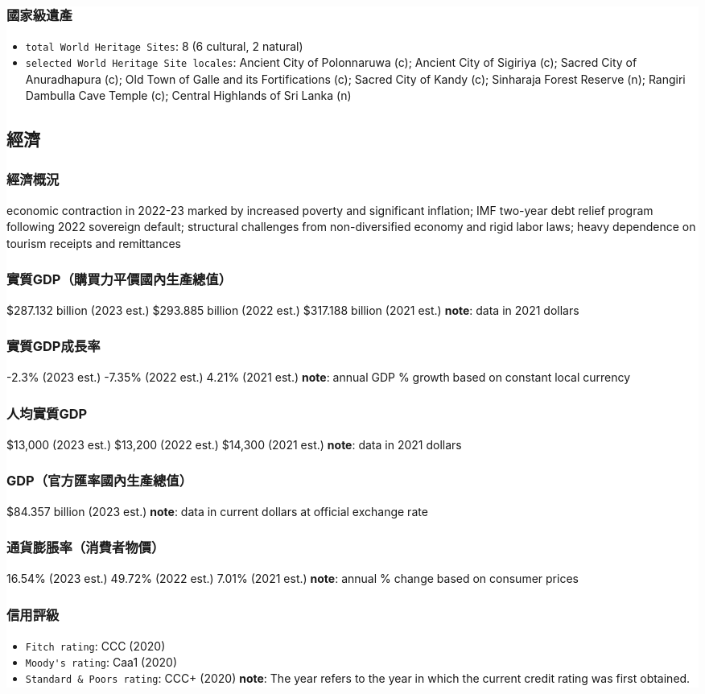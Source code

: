 ### 國家級遺產
- `total World Heritage Sites`: 8 (6 cultural, 2 natural)
- `selected World Heritage Site locales`: Ancient City of Polonnaruwa (c); Ancient City of Sigiriya (c); Sacred City of Anuradhapura (c); Old Town of Galle and its Fortifications (c); Sacred City of Kandy (c); Sinharaja Forest Reserve (n); Rangiri Dambulla Cave Temple (c); Central Highlands of Sri Lanka (n)

## 經濟

### 經濟概況
economic contraction in 2022-23 marked by increased poverty and significant inflation; IMF two-year debt relief program following 2022 sovereign default; structural challenges from non-diversified economy and rigid labor laws; heavy dependence on tourism receipts and remittances

### 實質GDP（購買力平價國內生產總值）
$287.132 billion (2023 est.)
$293.885 billion (2022 est.)
$317.188 billion (2021 est.)
**note**: data in 2021 dollars

### 實質GDP成長率
-2.3% (2023 est.)
-7.35% (2022 est.)
4.21% (2021 est.)
**note**: annual GDP % growth based on constant local currency

### 人均實質GDP
$13,000 (2023 est.)
$13,200 (2022 est.)
$14,300 (2021 est.)
**note**: data in 2021 dollars

### GDP（官方匯率國內生產總值）
$84.357 billion (2023 est.)
**note**: data in current dollars at official exchange rate

### 通貨膨脹率（消費者物價）
16.54% (2023 est.)
49.72% (2022 est.)
7.01% (2021 est.)
**note**: annual % change based on consumer prices

### 信用評級
- `Fitch rating`: CCC (2020)
- `Moody's rating`: Caa1 (2020)
- `Standard & Poors rating`: CCC+ (2020)
**note**: The year refers to the year in which the current credit rating was first obtained.
